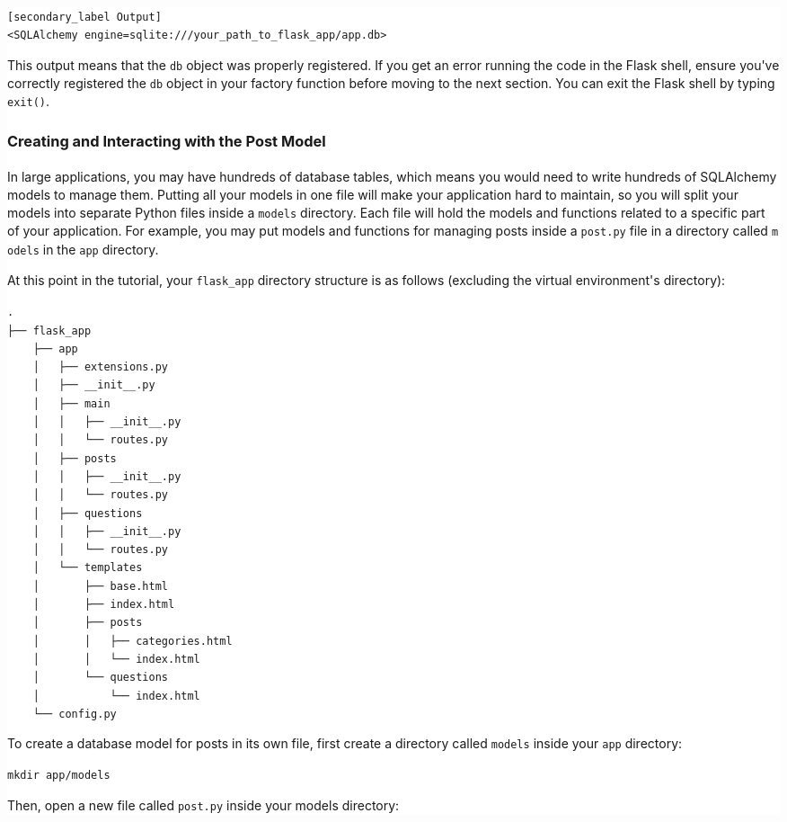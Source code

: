 ```
[secondary_label Output]
<SQLAlchemy engine=sqlite:///your_path_to_flask_app/app.db>
```

This output means that the `db` object was properly registered. If you get an error running the code in the Flask shell, ensure you've correctly registered the `db` object in your factory function before moving to the next section. You can exit the Flask shell by typing `exit()`.

### Creating and Interacting with the Post Model

In large applications, you may have hundreds of database tables, which means you would need to write hundreds of SQLAlchemy models to manage them. Putting all your models in one file will make your application hard to maintain, so you will split your models into separate Python files inside a `models` directory. Each file will hold the models and functions related to a specific part of your application. For example, you may put models and functions for managing posts inside a `post.py` file in a directory called `models` in the `app` directory.

At this point in the tutorial, your `flask_app` directory structure is as follows (excluding the virtual environment's directory):

```
.
├── flask_app
    ├── app
    │   ├── extensions.py
    │   ├── __init__.py
    │   ├── main
    │   │   ├── __init__.py
    │   │   └── routes.py
    │   ├── posts
    │   │   ├── __init__.py
    │   │   └── routes.py
    │   ├── questions
    │   │   ├── __init__.py
    │   │   └── routes.py
    │   └── templates
    │       ├── base.html
    │       ├── index.html
    │       ├── posts
    │       │   ├── categories.html
    │       │   └── index.html
    │       └── questions
    │           └── index.html
    └── config.py
```

To create a database model for posts in its own file, first create a directory called `models` inside your `app` directory:

```custom_prefix((env)sammy@localhost:$)
mkdir app/models
```

Then, open a new file called `post.py` inside your models directory:

